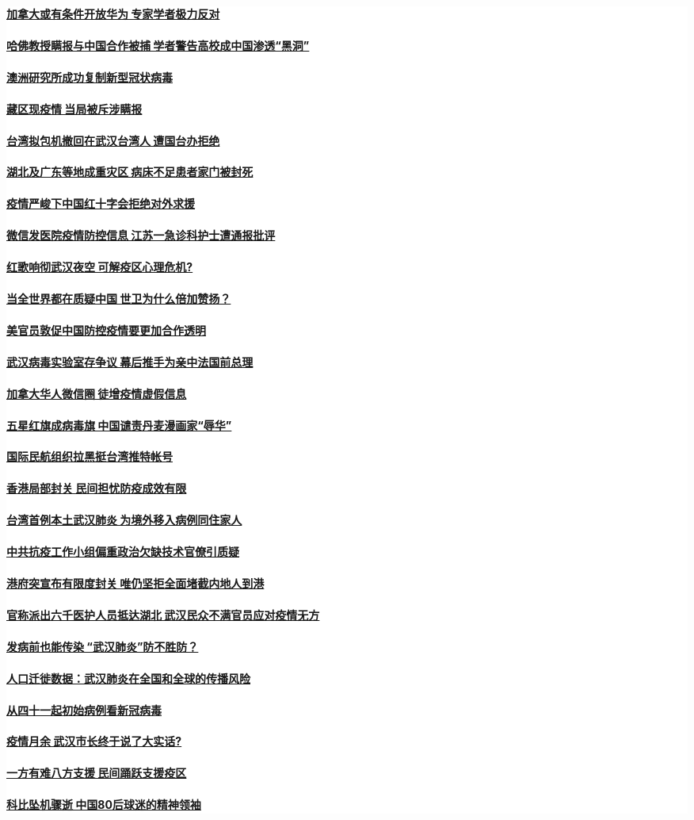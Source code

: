 #### [加拿大或有条件开放华为  专家学者极力反对](../pages/yataibaodao/lf2-01292020133426.md)
#### [哈佛教授瞒报与中国合作被捕    学者警告高校成中国渗透“黑洞”](../pages/yataibaodao/jt-01292020123754.md)
#### [澳洲研究所成功复制新型冠状病毒](../pages/yataibaodao/mlq-01292020125225.md)
#### [藏区现疫情 当局被斥涉瞒报](../pages/yataibaodao/dz-01292020123702.md)
#### [台湾拟包机撤回在武汉台湾人 遭国台办拒绝](../pages/yataibaodao/hx-01292020105413.md)
#### [湖北及广东等地成重灾区    病床不足患者家门被封死](../pages/yataibaodao/ql2-01292020085042.md)
#### [疫情严峻下中国红十字会拒绝对外求援](../pages/yataibaodao/gf-01292020063134.md)
#### [微信发医院疫情防控信息  江苏一急诊科护士遭通报批评](../pages/yataibaodao/ql1-01292020062128.md)
#### [红歌响彻武汉夜空 可解疫区心理危机?](../pages/yataibaodao/wy-01282020110942.md)
#### [当全世界都在质疑中国   世卫为什么倍加赞扬？](../pages/yataibaodao/jt-01282020122829.md)
#### [美官员敦促中国防控疫情要更加合作透明](../pages/yataibaodao/rc-01282020124749.md)
#### [武汉病毒实验室存争议  幕后推手为亲中法国前总理](../pages/yataibaodao/hj-01282020115801.md)
#### [加拿大华人微信圈   徒增疫情虚假信息](../pages/yataibaodao/lf-01282020103446.md)
#### [五星红旗成病毒旗   中国谴责丹麦漫画家“辱华”](../pages/yataibaodao/cc-01282020114840.md)
#### [国际民航组织拉黑挺台湾推特帐号](../pages/yataibaodao/hx2-01282020095310.md)
#### [香港局部封关  民间担忧防疫成效有限](../pages/yataibaodao/ac-01282020085312.md)
#### [台湾首例本土武汉肺炎 为境外移入病例同住家人 ](../pages/yataibaodao/hx1-01282020090704.md)
#### [中共抗疫工作小组偏重政治欠缺技术官僚引质疑](../pages/yataibaodao/ql2-01282020075941.md)
#### [港府突宣布有限度封关  唯仍坚拒全面堵截内地人到港](../pages/yataibaodao/gf-01282020083243.md)
#### [官称派出六千医护人员抵达湖北   武汉民众不满官员应对疫情无方](../pages/yataibaodao/ql1-01282020062914.md)
#### [发病前也能传染 “武汉肺炎”防不胜防？](../pages/yataibaodao/hc-01272020114407.md)
#### [人口迁徙数据：武汉肺炎在全国和全球的传播风险](../pages/yataibaodao/cc-01272020113336.md)
#### [从四十一起初始病例看新冠病毒](../pages/yataibaodao/hj-01272020122009.md)
#### [疫情月余 武汉市长终于说了大实话?](../pages/yataibaodao/jt-01272020104336.md)
#### [一方有难八方支援   民间踊跃支援疫区](../pages/yataibaodao/wy-01272020112120.md)
#### [科比坠机骤逝   中国80后球迷的精神领袖](../pages/yataibaodao/rc-01272020133052.md)